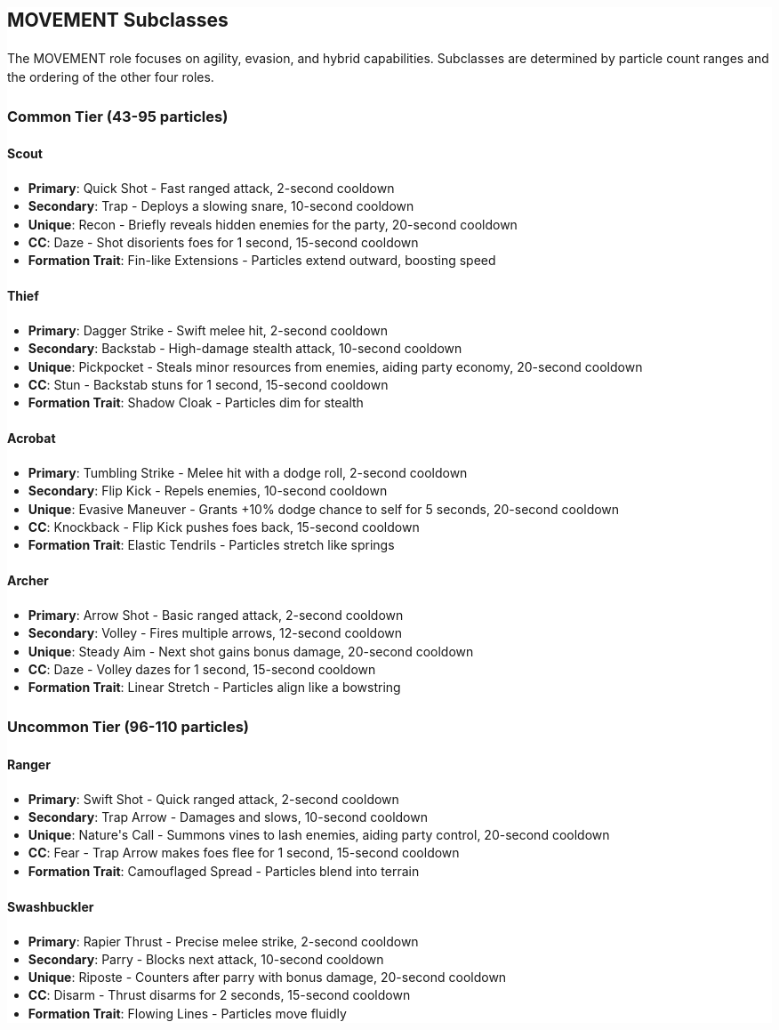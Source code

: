 ## MOVEMENT Subclasses

The MOVEMENT role focuses on agility, evasion, and hybrid capabilities. Subclasses are determined by particle count ranges and the ordering of the other four roles.

### Common Tier (43-95 particles)

#### Scout
- **Primary**: Quick Shot - Fast ranged attack, 2-second cooldown
- **Secondary**: Trap - Deploys a slowing snare, 10-second cooldown
- **Unique**: Recon - Briefly reveals hidden enemies for the party, 20-second cooldown
- **CC**: Daze - Shot disorients foes for 1 second, 15-second cooldown
- **Formation Trait**: Fin-like Extensions - Particles extend outward, boosting speed

#### Thief
- **Primary**: Dagger Strike - Swift melee hit, 2-second cooldown
- **Secondary**: Backstab - High-damage stealth attack, 10-second cooldown
- **Unique**: Pickpocket - Steals minor resources from enemies, aiding party economy, 20-second cooldown
- **CC**: Stun - Backstab stuns for 1 second, 15-second cooldown
- **Formation Trait**: Shadow Cloak - Particles dim for stealth

#### Acrobat
- **Primary**: Tumbling Strike - Melee hit with a dodge roll, 2-second cooldown
- **Secondary**: Flip Kick - Repels enemies, 10-second cooldown
- **Unique**: Evasive Maneuver - Grants +10% dodge chance to self for 5 seconds, 20-second cooldown
- **CC**: Knockback - Flip Kick pushes foes back, 15-second cooldown
- **Formation Trait**: Elastic Tendrils - Particles stretch like springs

#### Archer
- **Primary**: Arrow Shot - Basic ranged attack, 2-second cooldown
- **Secondary**: Volley - Fires multiple arrows, 12-second cooldown
- **Unique**: Steady Aim - Next shot gains bonus damage, 20-second cooldown
- **CC**: Daze - Volley dazes for 1 second, 15-second cooldown
- **Formation Trait**: Linear Stretch - Particles align like a bowstring

### Uncommon Tier (96-110 particles)

#### Ranger
- **Primary**: Swift Shot - Quick ranged attack, 2-second cooldown
- **Secondary**: Trap Arrow - Damages and slows, 10-second cooldown
- **Unique**: Nature's Call - Summons vines to lash enemies, aiding party control, 20-second cooldown
- **CC**: Fear - Trap Arrow makes foes flee for 1 second, 15-second cooldown
- **Formation Trait**: Camouflaged Spread - Particles blend into terrain

#### Swashbuckler
- **Primary**: Rapier Thrust - Precise melee strike, 2-second cooldown
- **Secondary**: Parry - Blocks next attack, 10-second cooldown
- **Unique**: Riposte - Counters after parry with bonus damage, 20-second cooldown
- **CC**: Disarm - Thrust disarms for 2 seconds, 15-second cooldown
- **Formation Trait**: Flowing Lines - Particles move fluidly
